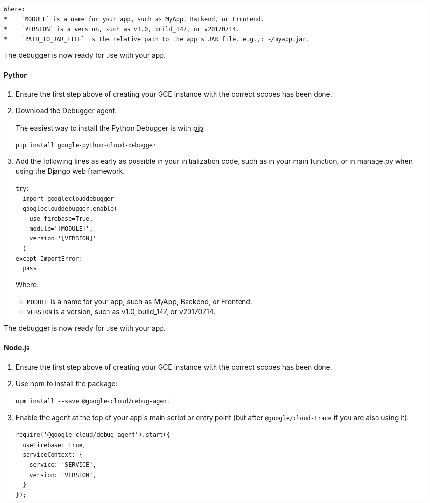    Where:
    *    `MODULE` is a name for your app, such as MyApp, Backend, or Frontend.
    *    `VERSION` is a version, such as v1.0, build_147, or v20170714.
    *    `PATH_TO_JAR_FILE` is the relative path to the app's JAR file. e.g.,: ~/myapp.jar.

The debugger is now ready for use with your app.

#### Python

1. Ensure the first step above of creating your GCE instance with the correct
   scopes has been done.

2. Download the Debugger agent.

    The easiest way to install the Python Debugger is with
    [pip](https://pypi.org/project/pip/)

    ```
    pip install google-python-cloud-debugger
    ```

3. Add the following lines as early as possible in your initialization code, such as in your main function, or in manage.py when using the Django web framework.

    ```
    try:
      import googleclouddebugger
      googleclouddebugger.enable(
        use_firebase=True,
        module='[MODULE]',
        version='[VERSION]'
      )
    except ImportError:
      pass
    ```

    Where:
    *    `MODULE` is a name for your app, such as MyApp, Backend, or Frontend.
    *    `VERSION` is a version, such as v1.0, build_147, or v20170714.

The debugger is now ready for use with your app.

#### Node.js


1. Ensure the first step above of creating your GCE instance with the correct
   scopes has been done.

2. Use [npm](https://www.npmjs.com/) to install the package:

    ```
    npm install --save @google-cloud/debug-agent
    ```

3. Enable the agent at the top of your app's main script or entry point (but
   after `@google/cloud-trace` if you are also using it):

    ```
    require('@google-cloud/debug-agent').start({
      useFirebase: true,
      serviceContext: {
        service: 'SERVICE',
        version: 'VERSION',
      }
    });
    ```
